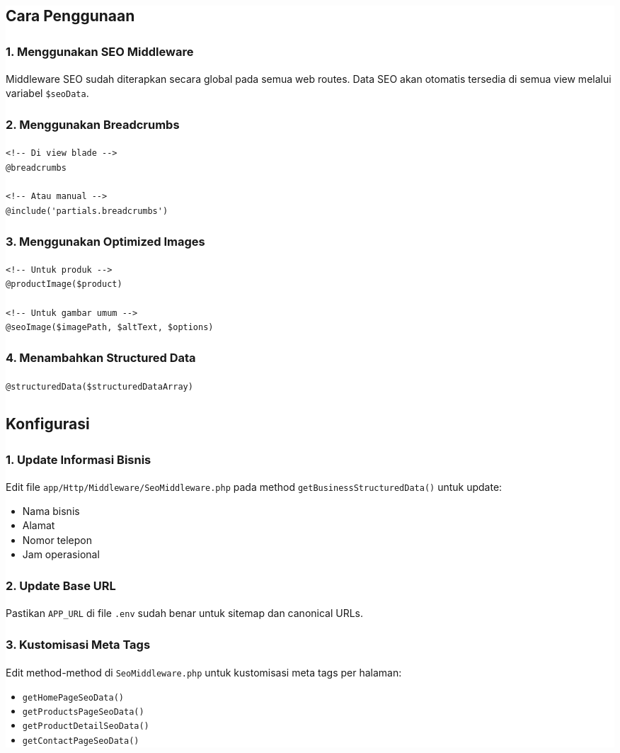 ## Cara Penggunaan

### 1. Menggunakan SEO Middleware
Middleware SEO sudah diterapkan secara global pada semua web routes. Data SEO akan otomatis tersedia di semua view melalui variabel `$seoData`.

### 2. Menggunakan Breadcrumbs
```blade
<!-- Di view blade -->
@breadcrumbs

<!-- Atau manual -->
@include('partials.breadcrumbs')
```

### 3. Menggunakan Optimized Images
```blade
<!-- Untuk produk -->
@productImage($product)

<!-- Untuk gambar umum -->
@seoImage($imagePath, $altText, $options)
```

### 4. Menambahkan Structured Data
```blade
@structuredData($structuredDataArray)
```

## Konfigurasi

### 1. Update Informasi Bisnis
Edit file `app/Http/Middleware/SeoMiddleware.php` pada method `getBusinessStructuredData()` untuk update:
- Nama bisnis
- Alamat
- Nomor telepon
- Jam operasional

### 2. Update Base URL
Pastikan `APP_URL` di file `.env` sudah benar untuk sitemap dan canonical URLs.

### 3. Kustomisasi Meta Tags
Edit method-method di `SeoMiddleware.php` untuk kustomisasi meta tags per halaman:
- `getHomePageSeoData()`
- `getProductsPageSeoData()`
- `getProductDetailSeoData()`
- `getContactPageSeoData()`
